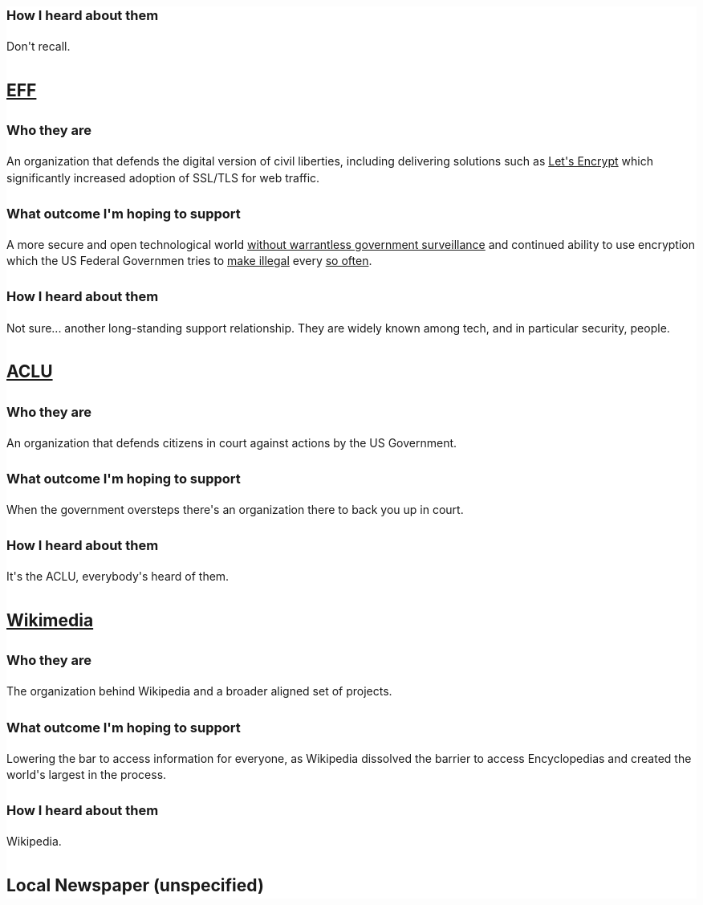 ### How I heard about them
Don't recall.

## [EFF](https://www.eff.org)

### Who they are
An organization that defends the digital version of civil liberties, including delivering solutions such as [Let's Encrypt](https://www.eff.org/deeplinks/2014/11/certificate-authority-encrypt-entire-web) which significantly increased adoption of SSL/TLS for web traffic.

### What outcome I'm hoping to support
A more secure and open technological world [without warrantless government surveillance](https://www.eff.org/deeplinks/2024/10/eff-and-23-organizations-odni-how-many-us-persons-does-section-702-spy) and continued ability to use encryption which the US Federal Governmen tries to [make illegal](https://en.wikipedia.org/wiki/Clipper_chip) every [so often](https://www.eff.org/deeplinks/2020/06/senates-new-anti-encryption-bill-even-worse-earn-it-and-thats-saying-something).

### How I heard about them
Not sure... another long-standing support relationship. They are widely known among tech, and in particular security, people.

## [ACLU](https://www.aclu.org)

### Who they are
An organization that defends citizens in court against actions by the US Government.

### What outcome I'm hoping to support
When the government oversteps there's an organization there to back you up in court.

### How I heard about them
It's the ACLU, everybody's heard of them.

## [Wikimedia](https://www.wikimedia.org)

### Who they are
The organization behind Wikipedia and a broader aligned set of projects.

### What outcome I'm hoping to support
Lowering the bar to access information for everyone, as Wikipedia dissolved the barrier to access Encyclopedias and created the world's largest in the process.

### How I heard about them
Wikipedia.

## Local Newspaper (unspecified)
